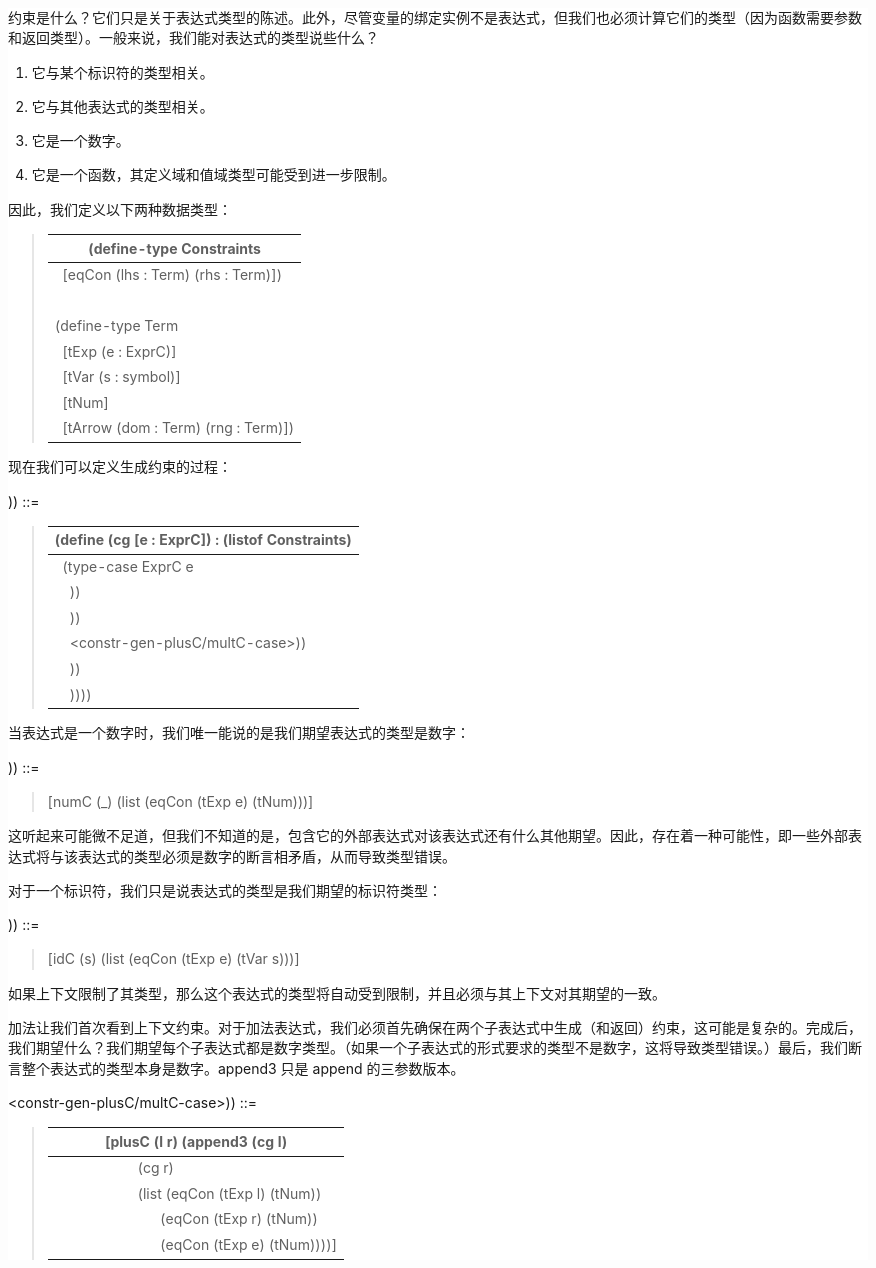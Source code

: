 约束是什么？它们只是关于表达式类型的陈述。此外，尽管变量的绑定实例不是表达式，但我们也必须计算它们的类型（因为函数需要参数和返回类型）。一般来说，我们能对表达式的类型说些什么？

1.  它与某个标识符的类型相关。

1.  它与其他表达式的类型相关。

1.  它是一个数字。

1.  它是一个函数，其定义域和值域类型可能受到进一步限制。

因此，我们定义以下两种数据类型：

> | (define-type Constraints |
> | --- |
> |   [eqCon (lhs : Term) (rhs : Term)]) |
> |   |
> | (define-type Term |
> |   [tExp (e : ExprC)] |
> |   [tVar (s : symbol)] |
> |   [tNum] |
> |   [tArrow (dom : Term) (rng : Term)]) |

现在我们可以定义生成约束的过程：

<constr-gen>)) ::=

> | (define (cg [e : ExprC]) : (listof Constraints) |
> | --- |
> |   (type-case ExprC e |
> |     <constr-gen-numC-case>)) |
> |     <constr-gen-idC-case>)) |
> |     <constr-gen-plusC/multC-case>)) |
> |     <constr-gen-appC-case>)) |
> |     <constr-gen-lamC-case>)))) |

当表达式是一个数字时，我们唯一能说的是我们期望表达式的类型是数字：

<constr-gen-numC-case>)) ::=

> [numC (_) (list (eqCon (tExp e) (tNum)))]

这听起来可能微不足道，但我们不知道的是，包含它的外部表达式对该表达式还有什么其他期望。因此，存在着一种可能性，即一些外部表达式将与该表达式的类型必须是数字的断言相矛盾，从而导致类型错误。

对于一个标识符，我们只是说表达式的类型是我们期望的标识符类型：

<constr-gen-idC-case>)) ::=

> [idC (s) (list (eqCon (tExp e) (tVar s)))]

如果上下文限制了其类型，那么这个表达式的类型将自动受到限制，并且必须与其上下文对其期望的一致。

加法让我们首次看到上下文约束。对于加法表达式，我们必须首先确保在两个子表达式中生成（和返回）约束，这可能是复杂的。完成后，我们期望什么？我们期望每个子表达式都是数字类型。（如果一个子表达式的形式要求的类型不是数字，这将导致类型错误。）最后，我们断言整个表达式的类型本身是数字。append3 只是 append 的三参数版本。

<constr-gen-plusC/multC-case>)) ::=

> | [plusC (l r) (append3 (cg l) |
> | --- |
> |                       (cg r) |
> |                       (list (eqCon (tExp l) (tNum)) |
> |                             (eqCon (tExp r) (tNum)) |
> |                             (eqCon (tExp e) (tNum))))] |
